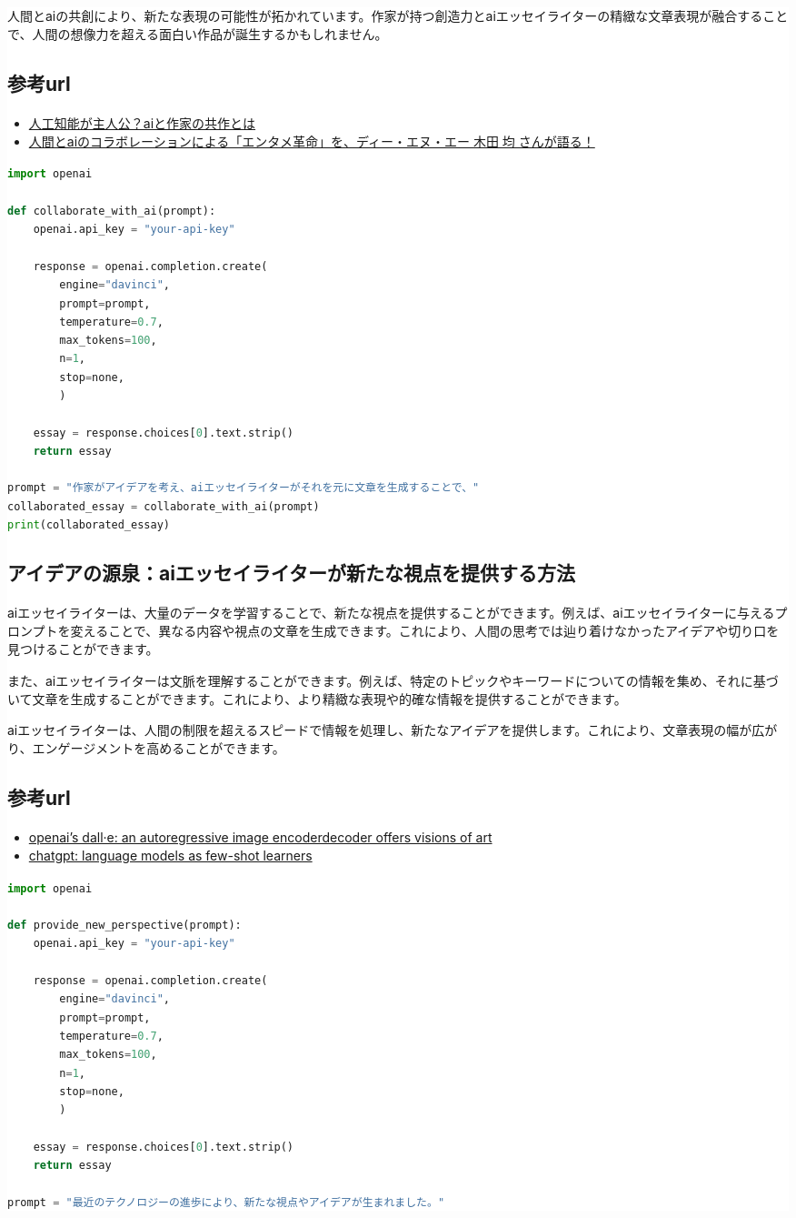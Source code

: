 人間とaiの共創により、新たな表現の可能性が拓かれています。作家が持つ創造力とaiエッセイライターの精緻な文章表現が融合することで、人間の想像力を超える面白い作品が誕生するかもしれません。

## 参考url
- [人工知能が主人公？aiと作家の共作とは](https://www.atpress.ne.jp/news/221722)
- [人間とaiのコラボレーションによる「エンタメ革命」を、ディー・エヌ・エー 木田 均 さんが語る！](https://logmi.jp/tech/articles/320740)

```python
import openai

def collaborate_with_ai(prompt):
    openai.api_key = "your-api-key"
    
    response = openai.completion.create(
        engine="davinci",
        prompt=prompt,
        temperature=0.7,
        max_tokens=100,
        n=1,
        stop=none,
        )
    
    essay = response.choices[0].text.strip()
    return essay

prompt = "作家がアイデアを考え、aiエッセイライターがそれを元に文章を生成することで、"
collaborated_essay = collaborate_with_ai(prompt)
print(collaborated_essay)
```

## アイデアの源泉：aiエッセイライターが新たな視点を提供する方法

aiエッセイライターは、大量のデータを学習することで、新たな視点を提供することができます。例えば、aiエッセイライターに与えるプロンプトを変えることで、異なる内容や視点の文章を生成できます。これにより、人間の思考では辿り着けなかったアイデアや切り口を見つけることができます。

また、aiエッセイライターは文脈を理解することができます。例えば、特定のトピックやキーワードについての情報を集め、それに基づいて文章を生成することができます。これにより、より精緻な表現や的確な情報を提供することができます。

aiエッセイライターは、人間の制限を超えるスピードで情報を処理し、新たなアイデアを提供します。これにより、文章表現の幅が広がり、エンゲージメントを高めることができます。

## 参考url
- [openai’s dall·e: an autoregressive image encoderdecoder offers visions of art](https://wwwenterpriseai.news/2021/04/13/openais-dall-e-an-autoregressive-image-encoder-decoder-offers-visions-of-art/)
- [chatgpt: language models as few-shot learners](https://openai.com/blog/chatgpt/)

```python
import openai

def provide_new_perspective(prompt):
    openai.api_key = "your-api-key"
    
    response = openai.completion.create(
        engine="davinci",
        prompt=prompt,
        temperature=0.7,
        max_tokens=100,
        n=1,
        stop=none,
        )
    
    essay = response.choices[0].text.strip()
    return essay

prompt = "最近のテクノロジーの進歩により、新たな視点やアイデアが生まれました。"
```